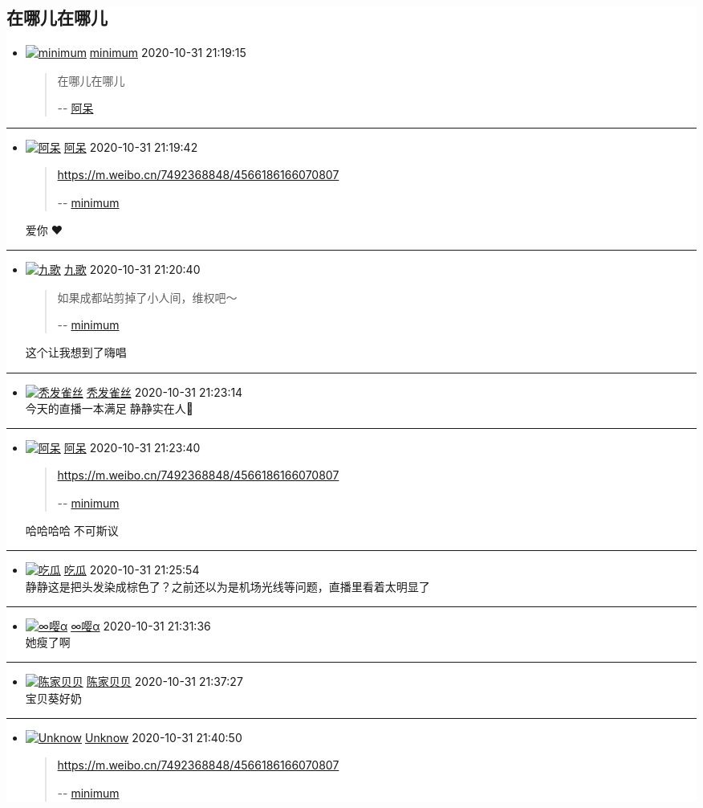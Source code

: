   在哪儿在哪儿  
---
* [![minimum](https://img3.doubanio.com/icon/u218236166-1.jpg)](https://www.douban.com/people/218236166/)    [minimum](https://www.douban.com/people/218236166/)    2020-10-31 21:19:15  
  >在哪儿在哪儿  
  >
  >-- [阿呆](https://www.douban.com/people/223579792/)  
  
    
---
* [![阿呆](https://img3.doubanio.com/icon/u223579792-1.jpg)](https://www.douban.com/people/223579792/)    [阿呆](https://www.douban.com/people/223579792/)    2020-10-31 21:19:42  
  >https://m.weibo.cn/7492368848/4566186166070807  
  >
  >-- [minimum](https://www.douban.com/people/218236166/)  
  
  爱你 ♥️  
---
* [![九歌](https://img3.doubanio.com/icon/u220243048-1.jpg)](https://www.douban.com/people/220243048/)    [九歌](https://www.douban.com/people/220243048/)    2020-10-31 21:20:40  
  >如果成都站剪掉了小人间，维权吧～  
  >
  >-- [minimum](https://www.douban.com/people/218236166/)  
  
  这个让我想到了嗨唱  
---
* [![秃发雀丝](https://img9.doubanio.com/icon/u3984012-5.jpg)](https://www.douban.com/people/3984012/)    [秃发雀丝](https://www.douban.com/people/3984012/)    2020-10-31 21:23:14  
  今天的直播一本满足 静静实在人👏  
---
* [![阿呆](https://img3.doubanio.com/icon/u223579792-1.jpg)](https://www.douban.com/people/223579792/)    [阿呆](https://www.douban.com/people/223579792/)    2020-10-31 21:23:40  
  >https://m.weibo.cn/7492368848/4566186166070807  
  >
  >-- [minimum](https://www.douban.com/people/218236166/)  
  
  哈哈哈哈 不可斯议  
---
* [![吃瓜](https://img2.doubanio.com/icon/u219893584-2.jpg)](https://www.douban.com/people/219893584/)    [吃瓜](https://www.douban.com/people/219893584/)    2020-10-31 21:25:54  
  静静这是把头发染成棕色了？之前还以为是机场光线等问题，直播里看着太明显了  
---
* [![∞嘤α](https://img2.doubanio.com/icon/u193468378-13.jpg)](https://www.douban.com/people/193468378/)    [∞嘤α](https://www.douban.com/people/193468378/)    2020-10-31 21:31:36  
  她瘦了啊  
---
* [![陈家贝贝](https://img3.doubanio.com/icon/u161294972-1.jpg)](https://www.douban.com/people/161294972/)    [陈家贝贝](https://www.douban.com/people/161294972/)    2020-10-31 21:37:27  
  宝贝葵好奶  
---
* [![Unknow](https://img9.doubanio.com/icon/u219306324-4.jpg)](https://www.douban.com/people/219306324/)    [Unknow](https://www.douban.com/people/219306324/)    2020-10-31 21:40:50  
  >https://m.weibo.cn/7492368848/4566186166070807  
  >
  >-- [minimum](https://www.douban.com/people/218236166/)  
  